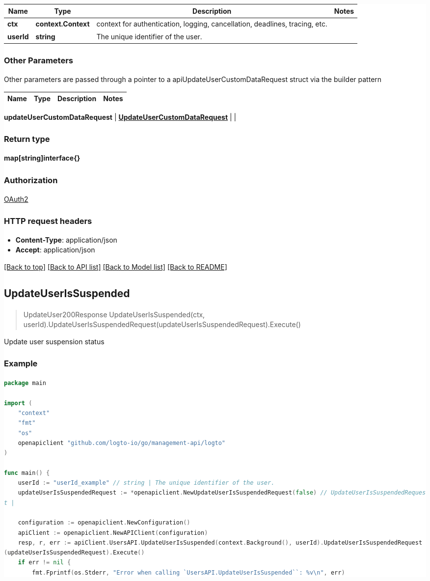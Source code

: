 
Name | Type | Description  | Notes
------------- | ------------- | ------------- | -------------
**ctx** | **context.Context** | context for authentication, logging, cancellation, deadlines, tracing, etc.
**userId** | **string** | The unique identifier of the user. | 

### Other Parameters

Other parameters are passed through a pointer to a apiUpdateUserCustomDataRequest struct via the builder pattern


Name | Type | Description  | Notes
------------- | ------------- | ------------- | -------------

 **updateUserCustomDataRequest** | [**UpdateUserCustomDataRequest**](UpdateUserCustomDataRequest.md) |  | 

### Return type

**map[string]interface{}**

### Authorization

[OAuth2](../README.md#OAuth2)

### HTTP request headers

- **Content-Type**: application/json
- **Accept**: application/json

[[Back to top]](#) [[Back to API list]](../README.md#documentation-for-api-endpoints)
[[Back to Model list]](../README.md#documentation-for-models)
[[Back to README]](../README.md)


## UpdateUserIsSuspended

> UpdateUser200Response UpdateUserIsSuspended(ctx, userId).UpdateUserIsSuspendedRequest(updateUserIsSuspendedRequest).Execute()

Update user suspension status



### Example

```go
package main

import (
	"context"
	"fmt"
	"os"
	openapiclient "github.com/logto-io/go/management-api/logto"
)

func main() {
	userId := "userId_example" // string | The unique identifier of the user.
	updateUserIsSuspendedRequest := *openapiclient.NewUpdateUserIsSuspendedRequest(false) // UpdateUserIsSuspendedRequest | 

	configuration := openapiclient.NewConfiguration()
	apiClient := openapiclient.NewAPIClient(configuration)
	resp, r, err := apiClient.UsersAPI.UpdateUserIsSuspended(context.Background(), userId).UpdateUserIsSuspendedRequest(updateUserIsSuspendedRequest).Execute()
	if err != nil {
		fmt.Fprintf(os.Stderr, "Error when calling `UsersAPI.UpdateUserIsSuspended``: %v\n", err)
```